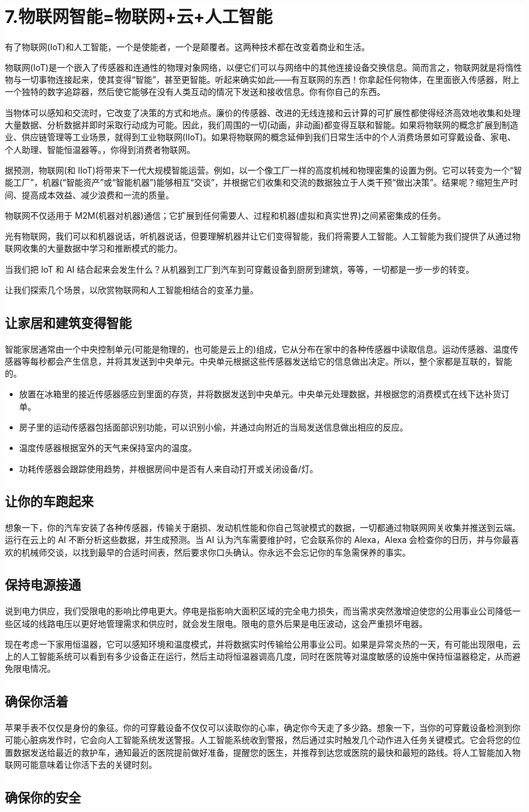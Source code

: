 # 7.物联网智能=物联网+云+人工智能

有了物联网(IoT)和人工智能，一个是使能者，一个是颠覆者。这两种技术都在改变着商业和生活。

物联网(IoT)是一个嵌入了传感器和连通性的物理对象网络，以便它们可以与网络中的其他连接设备交换信息。简而言之，物联网就是将惰性物与一切事物连接起来，使其变得“智能”，甚至更智能。听起来确实如此——有互联网的东西！你拿起任何物体，在里面嵌入传感器，附上一个独特的数字追踪器，然后使它能够在没有人类互动的情况下发送和接收信息。你有你自己的东西。

当物体可以感知和交流时，它改变了决策的方式和地点。廉价的传感器、改进的无线连接和云计算的可扩展性都使得经济高效地收集和处理大量数据、分析数据并即时采取行动成为可能。因此，我们周围的一切(动画，非动画)都变得互联和智能。如果将物联网的概念扩展到制造业、供应链管理等工业场景，就得到工业物联网(IIoT)。如果将物联网的概念延伸到我们日常生活中的个人消费场景如可穿戴设备、家电、个人助理、智能恒温器等。，你得到消费者物联网。

据预测，物联网(和 IIoT)将带来下一代大规模智能运营。例如，以一个像工厂一样的高度机械和物理密集的设置为例。它可以转变为一个“智能工厂”，机器(“智能资产”或“智能机器”)能够相互“交谈”，并根据它们收集和交流的数据独立于人类干预“做出决策”。结果呢？缩短生产时间、提高成本效益、减少浪费和一流的质量。

物联网不仅适用于 M2M(机器对机器)通信；它扩展到任何需要人、过程和机器(虚拟和真实世界)之间紧密集成的任务。

光有物联网，我们可以和机器说话，听机器说话，但要理解机器并让它们变得智能，我们将需要人工智能。人工智能为我们提供了从通过物联网收集的大量数据中学习和推断模式的能力。

当我们把 IoT 和 AI 结合起来会发生什么？从机器到工厂到汽车到可穿戴设备到厨房到建筑，等等，一切都是一步一步的转变。

让我们探索几个场景，以欣赏物联网和人工智能相结合的变革力量。

## 让家居和建筑变得智能

智能家居通常由一个中央控制单元(可能是物理的，也可能是云上的)组成，它从分布在家中的各种传感器中读取信息。运动传感器、温度传感器等每秒都会产生信息，并将其发送到中央单元。中央单元根据这些传感器发送给它的信息做出决定。所以，整个家都是互联的，智能的。

*   放置在冰箱里的接近传感器感应到里面的存货，并将数据发送到中央单元。中央单元处理数据，并根据您的消费模式在线下达补货订单。

*   房子里的运动传感器包括面部识别功能，可以识别小偷，并通过向附近的当局发送信息做出相应的反应。

*   温度传感器根据室外的天气来保持室内的温度。

*   功耗传感器会跟踪使用趋势，并根据房间中是否有人来自动打开或关闭设备/灯。

## 让你的车跑起来

想象一下，你的汽车安装了各种传感器，传输关于磨损、发动机性能和你自己驾驶模式的数据，一切都通过物联网网关收集并推送到云端。运行在云上的 AI 不断分析这些数据，并生成预测。当 AI 认为汽车需要维护时，它会联系你的 Alexa，Alexa 会检查你的日历，并与你最喜欢的机械师交谈，以找到最早的合适时间表，然后要求你口头确认。你永远不会忘记你的车急需保养的事实。

## 保持电源接通

说到电力供应，我们受限电的影响比停电更大。停电是指影响大面积区域的完全电力损失，而当需求突然激增迫使您的公用事业公司降低一些区域的线路电压以更好地管理需求和供应时，就会发生限电。限电的意外后果是电压波动，这会严重损坏电器。

现在考虑一下家用恒温器，它可以感知环境和温度模式，并将数据实时传输给公用事业公司。如果是异常炎热的一天，有可能出现限电，云上的人工智能系统可以看到有多少设备正在运行，然后主动将恒温器调高几度，同时在医院等对温度敏感的设施中保持恒温器稳定，从而避免限电情况。

## 确保你活着

苹果手表不仅仅是身份的象征。你的可穿戴设备不仅仅可以读取你的心率，确定你今天走了多少路。想象一下，当你的可穿戴设备检测到你可能心脏病发作时，它会向人工智能系统发送警报。人工智能系统收到警报，然后通过实时触发几个动作进入任务关键模式。它会将您的位置数据发送给最近的救护车，通知最近的医院提前做好准备，提醒您的医生，并推荐到达您或医院的最快和最短的路线。将人工智能加入物联网可能意味着让你活下去的关键时刻。

## 确保你的安全

